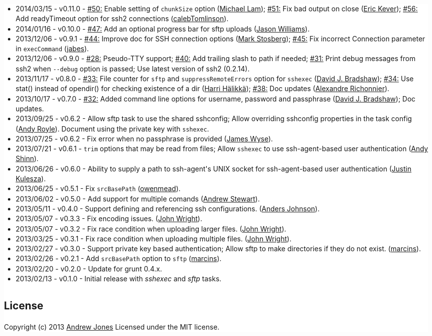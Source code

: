 * 2014/03/15 - v0.11.0 - [#50:](https://github.com/andrewrjones/grunt-ssh/pull/50) Enable setting of `chunkSize` option ([Michael Lam](https://github.com/mlamz)); [#51:](https://github.com/andrewrjones/grunt-ssh/pull/51) Fix bad output on close ([Eric Kever](https://github.com/pinktrink)); [#56:](https://github.com/andrewrjones/grunt-ssh/pull/56) Add readyTimeout option for ssh2 connections ([calebTomlinson](https://github.com/calebTomlinson)).
* 2014/01/16 - v0.10.0 - [#47:](https://github.com/andrewrjones/grunt-ssh/pull/47) Add an optional progress bar for sftp uploads ([Jason Williams](https://github.com/jaswilli)).
* 2013/12/06 - v0.9.1 - [#44:](https://github.com/andrewrjones/grunt-ssh/issues/44) Improve doc for SSH connection options ([Mark Stosberg](https://github.com/markstos)); [#45:](https://github.com/andrewrjones/grunt-ssh/issues/45) Fix incorrect Connection parameter in `execCommand` ([jabes](https://github.com/jabes)).
* 2013/12/06 - v0.9.0 - [#28:](https://github.com/andrewrjones/grunt-ssh/issues/28) Pseudo-TTY support; [#40:](https://github.com/andrewrjones/grunt-ssh/issues/40) Add trailing slash to path if needed; [#31:](https://github.com/andrewrjones/grunt-ssh/issues/31) Print debug messages from ssh2 when `--debug` option is passed; Use latest version of ssh2 (0.2.14).
* 2013/11/17 - v0.8.0 - [#33:](https://github.com/andrewrjones/grunt-ssh/pull/33) File counter for `sftp` and `suppressRemoteErrors` option for `sshexec` ([David J. Bradshaw](https://github.com/davidjbradshaw)); [#34:](https://github.com/andrewrjones/grunt-ssh/pull/34) Use stat() instead of opendir() for checking existence of a dir ([Harri Hälikkä](https://github.com/harriha)); [#38:](https://github.com/andrewrjones/grunt-ssh/pull/34) Doc updates ([Alexandre Richonnier](https://github.com/heralight)).
* 2013/10/17 - v0.7.0 - [#32:](https://github.com/andrewrjones/grunt-ssh/pull/32) Added command line options for username, password and passphrase ([David J. Bradshaw](https://github.com/davidjbradshaw)); Doc updates.
* 2013/09/25 - v0.6.2 - Allow sftp task to use the shared sshconfig; Allow overriding sshconfig properties in the task config ([Andy Royle](https://github.com/andyroyle)). Document using the private key with `sshexec`.
* 2013/07/25 - v0.6.2 - Fix error when no passphrase is provided ([James Wyse](https://github.com/jameswyse)).
* 2013/07/21 - v0.6.1 - `trim` options that may be read from files; Allow `sshexec` to use ssh-agent-based user authentication ([Andy Shinn](https://github.com/andyshinn)).
* 2013/06/26 - v0.6.0 - Ability to supply a path to ssh-agent's UNIX socket for ssh-agent-based user authentication ([Justin Kulesza](https://github.com/kuleszaj)).
* 2013/06/25 - v0.5.1 - Fix `srcBasePath` ([owenmead](https://github.com/owenmead)).
* 2013/06/02 - v0.5.0 - Add support for multiple comands ([Andrew Stewart](https://github.com/andysprout)).
* 2013/05/11 - v0.4.0 - Support defining and referencing ssh configurations. ([Anders Johnson](http://andrz.me/)).
* 2013/05/07 - v0.3.3 - Fix encoding issues. ([John Wright](https://github.com/johngeorgewright)).
* 2013/05/07 - v0.3.2 - Fix race condition when uploading larger files. ([John Wright](https://github.com/johngeorgewright)).
* 2013/03/25 - v0.3.1 - Fix race condition when uploading multiple files. ([John Wright](https://github.com/johngeorgewright)).
* 2013/02/27 - v0.3.0 - Support private key based authentication; Allow sftp to make directories if they do not exist. ([marcins](https://github.com/marcins)).
* 2013/02/26 - v0.2.1 - Add `srcBasePath` option to `sftp` ([marcins](https://github.com/marcins)).
* 2013/02/20 - v0.2.0 - Update for grunt 0.4.x.
* 2013/02/13 - v0.1.0 - Initial release with _sshexec_ and _sftp_ tasks.

## License
Copyright (c) 2013 [Andrew Jones](http://andrew-jones.com)
Licensed under the MIT license.
